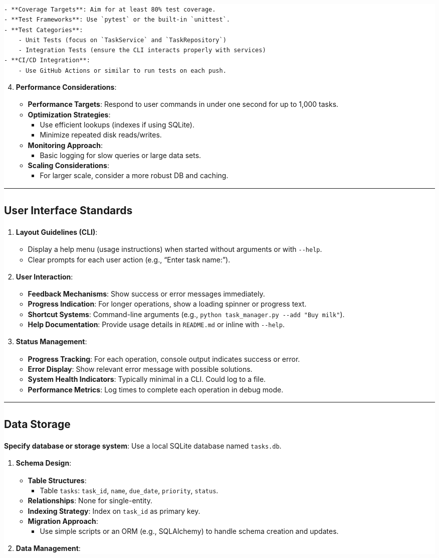     - **Coverage Targets**: Aim for at least 80% test coverage.
    - **Test Frameworks**: Use `pytest` or the built-in `unittest`.
    - **Test Categories**:
        - Unit Tests (focus on `TaskService` and `TaskRepository`)
        - Integration Tests (ensure the CLI interacts properly with services)
    - **CI/CD Integration**:
        - Use GitHub Actions or similar to run tests on each push.
4. **Performance Considerations**:
    
    - **Performance Targets**: Respond to user commands in under one second for up to 1,000 tasks.
    - **Optimization Strategies**:
        - Use efficient lookups (indexes if using SQLite).
        - Minimize repeated disk reads/writes.
    - **Monitoring Approach**:
        - Basic logging for slow queries or large data sets.
    - **Scaling Considerations**:
        - For larger scale, consider a more robust DB and caching.

---

## User Interface Standards

1. **Layout Guidelines (CLI)**:
    
    - Display a help menu (usage instructions) when started without arguments or with `--help`.
    - Clear prompts for each user action (e.g., “Enter task name:”).
2. **User Interaction**:
    
    - **Feedback Mechanisms**: Show success or error messages immediately.
    - **Progress Indication**: For longer operations, show a loading spinner or progress text.
    - **Shortcut Systems**: Command-line arguments (e.g., `python task_manager.py --add "Buy milk"`).
    - **Help Documentation**: Provide usage details in `README.md` or inline with `--help`.
3. **Status Management**:
    
    - **Progress Tracking**: For each operation, console output indicates success or error.
    - **Error Display**: Show relevant error message with possible solutions.
    - **System Health Indicators**: Typically minimal in a CLI. Could log to a file.
    - **Performance Metrics**: Log times to complete each operation in debug mode.

---

## Data Storage

**Specify database or storage system**: Use a local SQLite database named `tasks.db`.

1. **Schema Design**:
    
    - **Table Structures**:
        - Table `tasks`: `task_id`, `name`, `due_date`, `priority`, `status`.
    - **Relationships**: None for single-entity.
    - **Indexing Strategy**: Index on `task_id` as primary key.
    - **Migration Approach**:
        - Use simple scripts or an ORM (e.g., SQLAlchemy) to handle schema creation and updates.
2. **Data Management**:
    
